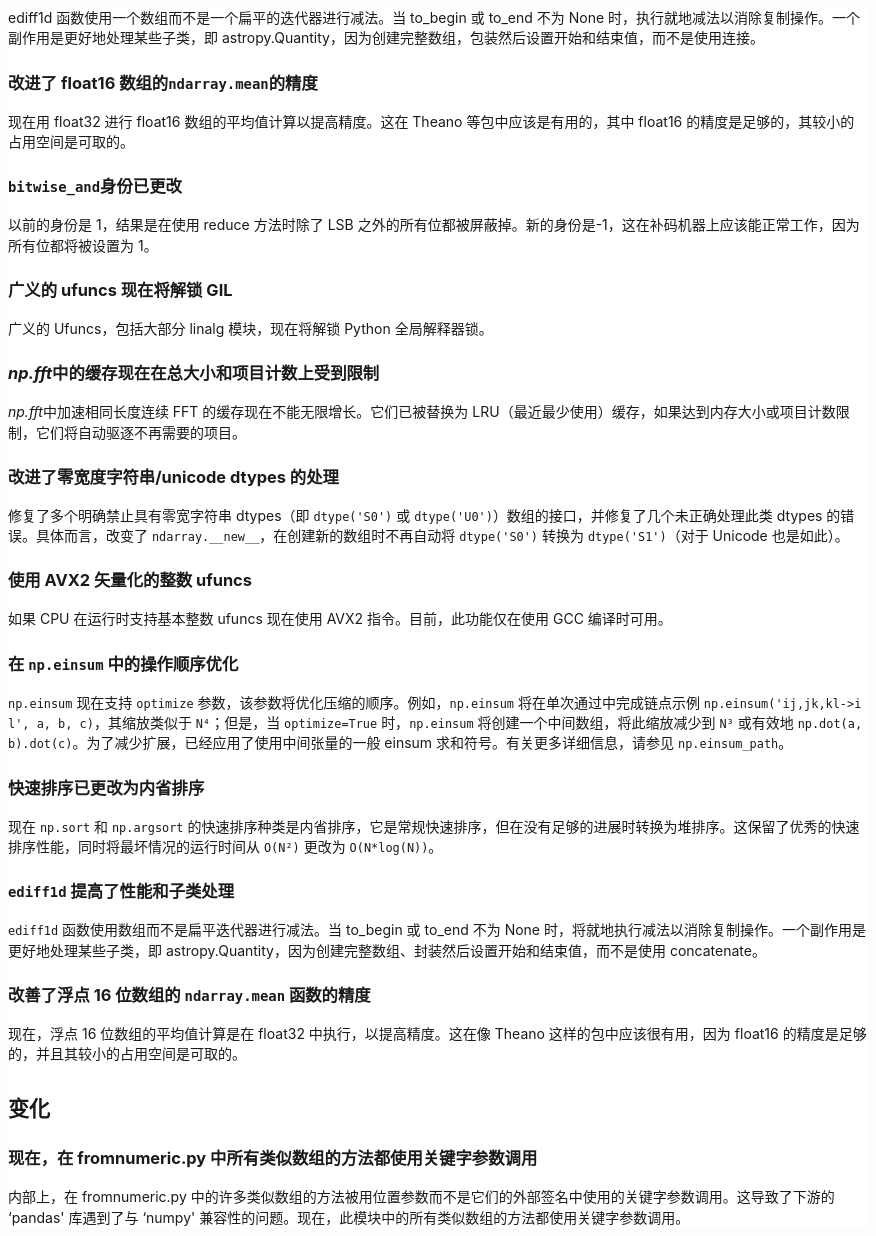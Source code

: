 ediff1d 函数使用一个数组而不是一个扁平的迭代器进行减法。当 to_begin 或 to_end 不为 None 时，执行就地减法以消除复制操作。一个副作用是更好地处理某些子类，即 astropy.Quantity，因为创建完整数组，包装然后设置开始和结束值，而不是使用连接。

### 改进了 float16 数组的`ndarray.mean`的精度

现在用 float32 进行 float16 数组的平均值计算以提高精度。这在 Theano 等包中应该是有用的，其中 float16 的精度是足够的，其较小的占用空间是可取的。

### `bitwise_and`身份已更改

以前的身份是 1，结果是在使用 reduce 方法时除了 LSB 之外的所有位都被屏蔽掉。新的身份是-1，这在补码机器上应该能正常工作，因为所有位都将被设置为 1。

### 广义的 ufuncs 现在将解锁 GIL

广义的 Ufuncs，包括大部分 linalg 模块，现在将解锁 Python 全局解释器锁。

### *np.fft*中的缓存现在在总大小和项目计数上受到限制

*np.fft*中加速相同长度连续 FFT 的缓存现在不能无限增长。它们已被替换为 LRU（最近最少使用）缓存，如果达到内存大小或项目计数限制，它们将自动驱逐不再需要的项目。

### 改进了零宽度字符串/unicode dtypes 的处理

修复了多个明确禁止具有零宽字符串 dtypes（即 `dtype('S0')` 或 `dtype('U0')`）数组的接口，并修复了几个未正确处理此类 dtypes 的错误。具体而言，改变了 `ndarray.__new__`，在创建新的数组时不再自动将 `dtype('S0')` 转换为 `dtype('S1')`（对于 Unicode 也是如此）。

### 使用 AVX2 矢量化的整数 ufuncs

如果 CPU 在运行时支持基本整数 ufuncs 现在使用 AVX2 指令。目前，此功能仅在使用 GCC 编译时可用。

### 在 `np.einsum` 中的操作顺序优化

`np.einsum` 现在支持 `optimize` 参数，该参数将优化压缩的顺序。例如，`np.einsum` 将在单次通过中完成链点示例 `np.einsum('ij,jk,kl->il', a, b, c)`，其缩放类似于 `N⁴`；但是，当 `optimize=True` 时，`np.einsum` 将创建一个中间数组，将此缩放减少到 `N³` 或有效地 `np.dot(a, b).dot(c)`。为了减少扩展，已经应用了使用中间张量的一般 einsum 求和符号。有关更多详细信息，请参见 `np.einsum_path`。

### 快速排序已更改为内省排序

现在 `np.sort` 和 `np.argsort` 的快速排序种类是内省排序，它是常规快速排序，但在没有足够的进展时转换为堆排序。这保留了优秀的快速排序性能，同时将最坏情况的运行时间从 `O(N²)` 更改为 `O(N*log(N))`。

### `ediff1d` 提高了性能和子类处理

`ediff1d` 函数使用数组而不是扁平迭代器进行减法。当 to_begin 或 to_end 不为 None 时，将就地执行减法以消除复制操作。一个副作用是更好地处理某些子类，即 astropy.Quantity，因为创建完整数组、封装然后设置开始和结束值，而不是使用 concatenate。

### 改善了浮点 16 位数组的 `ndarray.mean` 函数的精度

现在，浮点 16 位数组的平均值计算是在 float32 中执行，以提高精度。这在像 Theano 这样的包中应该很有用，因为 float16 的精度是足够的，并且其较小的占用空间是可取的。

## 变化

### 现在，在 fromnumeric.py 中所有类似数组的方法都使用关键字参数调用

内部上，在 fromnumeric.py 中的许多类似数组的方法被用位置参数而不是它们的外部签名中使用的关键字参数调用。这导致了下游的 ‘pandas' 库遇到了与 ‘numpy' 兼容性的问题。现在，此模块中的所有类似数组的方法都使用关键字参数调用。
